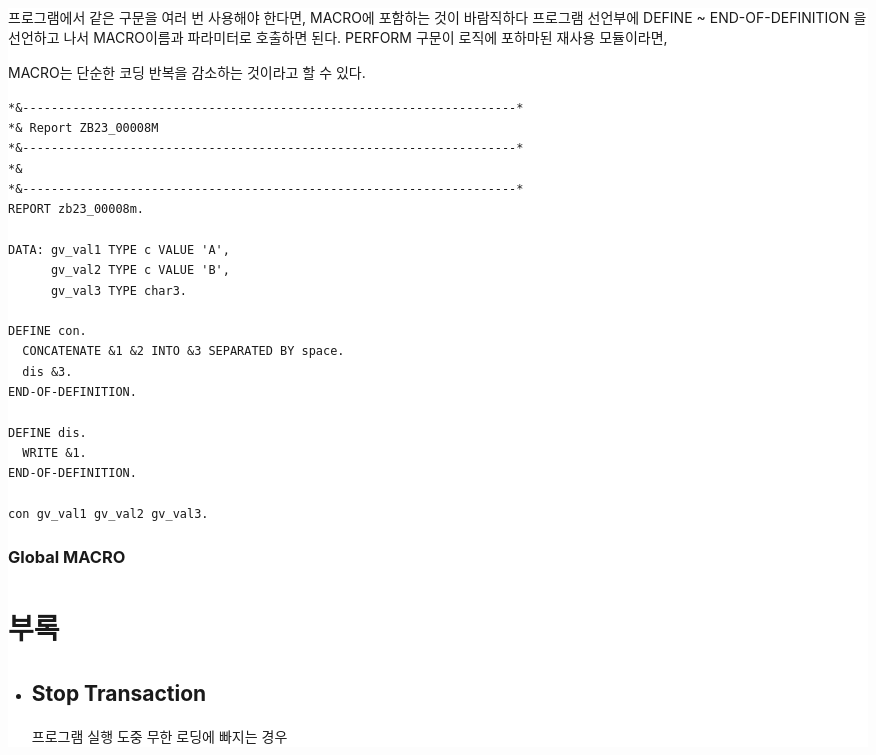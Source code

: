   프로그램에서 같은 구문을 여러 번 사용해야 한다면, MACRO에 포함하는 것이 바람직하다 프로그램 선언부에 DEFINE ~ END-OF-DEFINITION 을 선언하고 나서 MACRO이름과 파라미터로 호출하면 된다. PERFORM 구문이 로직에 포하마된 재사용 모듈이라면,

  MACRO는 단순한 코딩 반복을 감소하는 것이라고 할 수 있다.

  ```ABAP
  *&---------------------------------------------------------------------*
  *& Report ZB23_00008M
  *&---------------------------------------------------------------------*
  *&
  *&---------------------------------------------------------------------*
  REPORT zb23_00008m.
  
  DATA: gv_val1 TYPE c VALUE 'A',
        gv_val2 TYPE c VALUE 'B',
        gv_val3 TYPE char3.
  
  DEFINE con.
    CONCATENATE &1 &2 INTO &3 SEPARATED BY space.
    dis &3.
  END-OF-DEFINITION.
  
  DEFINE dis.
    WRITE &1.
  END-OF-DEFINITION.
  
  con gv_val1 gv_val2 gv_val3.
  ```

  

  ### Global MACRO









# 부록

* ## Stop Transaction

  프로그램 실행 도중 무한 로딩에 빠지는 경우 
